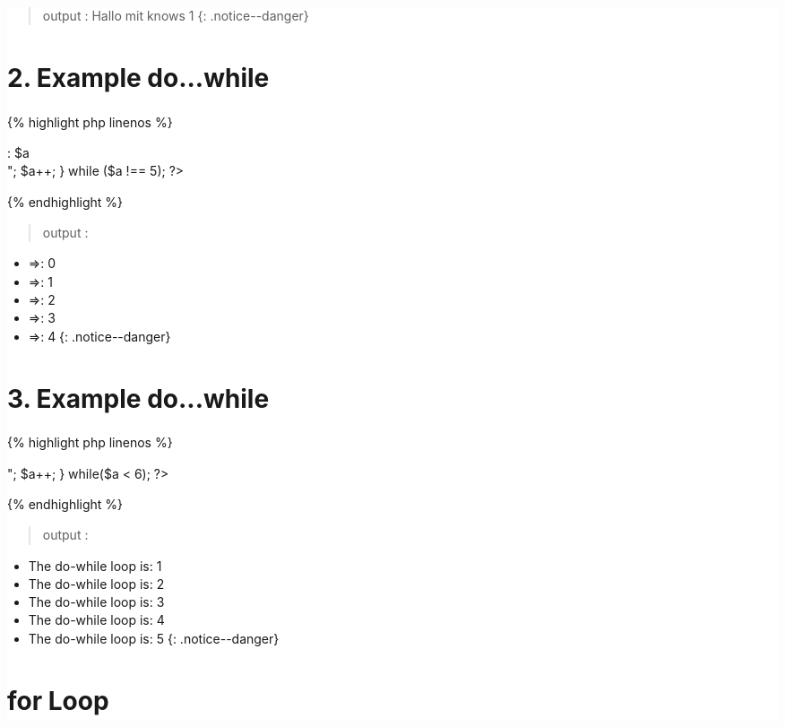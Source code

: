 > output : Hallo mit knows 1
{: .notice--danger}



# 2. Example do...while

{% highlight php linenos %}
<?php
$a = 0;

do {
    echo "=>: $a <br>";
    $a++;
} while ($a !== 5);
?>
{% endhighlight %}

> output :
- =>: 0
- =>: 1
- =>: 2
- =>: 3
- =>: 4
{: .notice--danger}


# 3. Example do...while

{% highlight php linenos %}

  <?php
$a = 1;
do{


    echo " The do-while loop is: $a <br>";
          $a++;

}    while($a < 6);
?>
{% endhighlight %}

> output :
- The do-while loop is: 1
- The do-while loop is: 2
- The do-while loop is: 3
- The do-while loop is: 4
- The do-while loop is: 5
{: .notice--danger}

# for Loop
